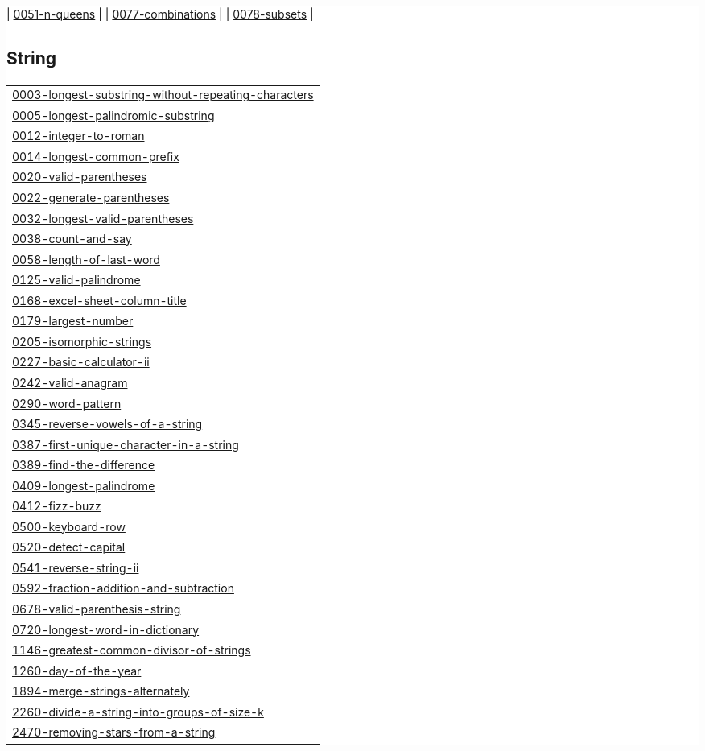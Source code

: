 | [0051-n-queens](https://github.com/manuvishnawat01/CDC/tree/master/0051-n-queens) |
| [0077-combinations](https://github.com/manuvishnawat01/CDC/tree/master/0077-combinations) |
| [0078-subsets](https://github.com/manuvishnawat01/CDC/tree/master/0078-subsets) |
## String
|  |
| ------- |
| [0003-longest-substring-without-repeating-characters](https://github.com/manuvishnawat01/CDC/tree/master/0003-longest-substring-without-repeating-characters) |
| [0005-longest-palindromic-substring](https://github.com/manuvishnawat01/CDC/tree/master/0005-longest-palindromic-substring) |
| [0012-integer-to-roman](https://github.com/manuvishnawat01/CDC/tree/master/0012-integer-to-roman) |
| [0014-longest-common-prefix](https://github.com/manuvishnawat01/CDC/tree/master/0014-longest-common-prefix) |
| [0020-valid-parentheses](https://github.com/manuvishnawat01/CDC/tree/master/0020-valid-parentheses) |
| [0022-generate-parentheses](https://github.com/manuvishnawat01/CDC/tree/master/0022-generate-parentheses) |
| [0032-longest-valid-parentheses](https://github.com/manuvishnawat01/CDC/tree/master/0032-longest-valid-parentheses) |
| [0038-count-and-say](https://github.com/manuvishnawat01/CDC/tree/master/0038-count-and-say) |
| [0058-length-of-last-word](https://github.com/manuvishnawat01/CDC/tree/master/0058-length-of-last-word) |
| [0125-valid-palindrome](https://github.com/manuvishnawat01/CDC/tree/master/0125-valid-palindrome) |
| [0168-excel-sheet-column-title](https://github.com/manuvishnawat01/CDC/tree/master/0168-excel-sheet-column-title) |
| [0179-largest-number](https://github.com/manuvishnawat01/CDC/tree/master/0179-largest-number) |
| [0205-isomorphic-strings](https://github.com/manuvishnawat01/CDC/tree/master/0205-isomorphic-strings) |
| [0227-basic-calculator-ii](https://github.com/manuvishnawat01/CDC/tree/master/0227-basic-calculator-ii) |
| [0242-valid-anagram](https://github.com/manuvishnawat01/CDC/tree/master/0242-valid-anagram) |
| [0290-word-pattern](https://github.com/manuvishnawat01/CDC/tree/master/0290-word-pattern) |
| [0345-reverse-vowels-of-a-string](https://github.com/manuvishnawat01/CDC/tree/master/0345-reverse-vowels-of-a-string) |
| [0387-first-unique-character-in-a-string](https://github.com/manuvishnawat01/CDC/tree/master/0387-first-unique-character-in-a-string) |
| [0389-find-the-difference](https://github.com/manuvishnawat01/CDC/tree/master/0389-find-the-difference) |
| [0409-longest-palindrome](https://github.com/manuvishnawat01/CDC/tree/master/0409-longest-palindrome) |
| [0412-fizz-buzz](https://github.com/manuvishnawat01/CDC/tree/master/0412-fizz-buzz) |
| [0500-keyboard-row](https://github.com/manuvishnawat01/CDC/tree/master/0500-keyboard-row) |
| [0520-detect-capital](https://github.com/manuvishnawat01/CDC/tree/master/0520-detect-capital) |
| [0541-reverse-string-ii](https://github.com/manuvishnawat01/CDC/tree/master/0541-reverse-string-ii) |
| [0592-fraction-addition-and-subtraction](https://github.com/manuvishnawat01/CDC/tree/master/0592-fraction-addition-and-subtraction) |
| [0678-valid-parenthesis-string](https://github.com/manuvishnawat01/CDC/tree/master/0678-valid-parenthesis-string) |
| [0720-longest-word-in-dictionary](https://github.com/manuvishnawat01/CDC/tree/master/0720-longest-word-in-dictionary) |
| [1146-greatest-common-divisor-of-strings](https://github.com/manuvishnawat01/CDC/tree/master/1146-greatest-common-divisor-of-strings) |
| [1260-day-of-the-year](https://github.com/manuvishnawat01/CDC/tree/master/1260-day-of-the-year) |
| [1894-merge-strings-alternately](https://github.com/manuvishnawat01/CDC/tree/master/1894-merge-strings-alternately) |
| [2260-divide-a-string-into-groups-of-size-k](https://github.com/manuvishnawat01/CDC/tree/master/2260-divide-a-string-into-groups-of-size-k) |
| [2470-removing-stars-from-a-string](https://github.com/manuvishnawat01/CDC/tree/master/2470-removing-stars-from-a-string) |